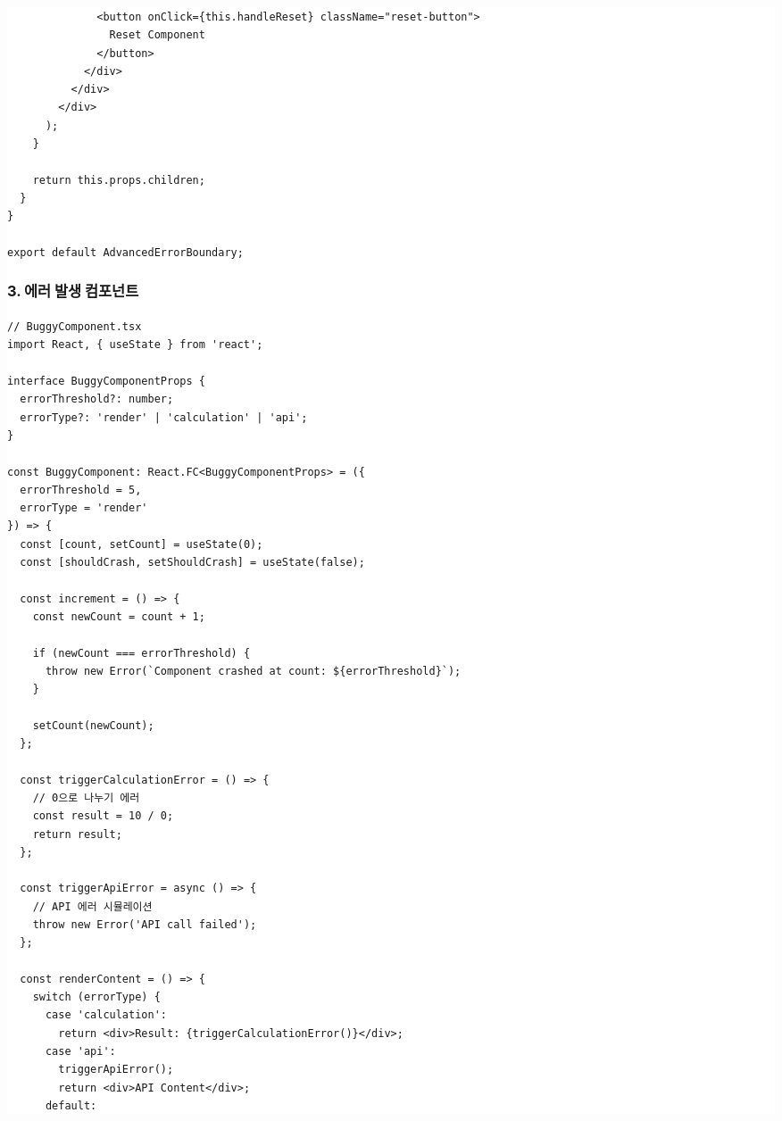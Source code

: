 ```tsx
              <button onClick={this.handleReset} className="reset-button">
                Reset Component
              </button>
            </div>
          </div>
        </div>
      );
    }

    return this.props.children;
  }
}

export default AdvancedErrorBoundary;
```

### 3. 에러 발생 컴포넌트

```tsx
// BuggyComponent.tsx
import React, { useState } from 'react';

interface BuggyComponentProps {
  errorThreshold?: number;
  errorType?: 'render' | 'calculation' | 'api';
}

const BuggyComponent: React.FC<BuggyComponentProps> = ({
  errorThreshold = 5,
  errorType = 'render'
}) => {
  const [count, setCount] = useState(0);
  const [shouldCrash, setShouldCrash] = useState(false);

  const increment = () => {
    const newCount = count + 1;
    
    if (newCount === errorThreshold) {
      throw new Error(`Component crashed at count: ${errorThreshold}`);
    }
    
    setCount(newCount);
  };

  const triggerCalculationError = () => {
    // 0으로 나누기 에러
    const result = 10 / 0;
    return result;
  };

  const triggerApiError = async () => {
    // API 에러 시뮬레이션
    throw new Error('API call failed');
  };

  const renderContent = () => {
    switch (errorType) {
      case 'calculation':
        return <div>Result: {triggerCalculationError()}</div>;
      case 'api':
        triggerApiError();
        return <div>API Content</div>;
      default:
```